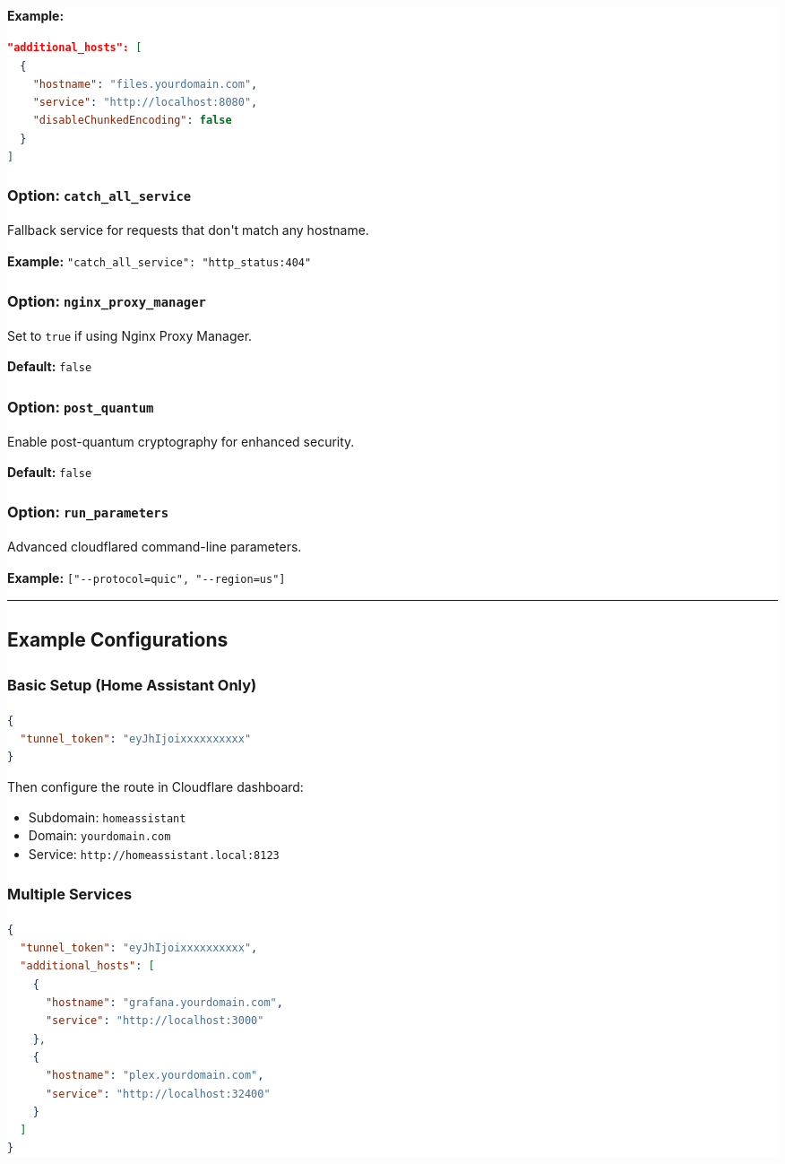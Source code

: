 **Example:**
```json
"additional_hosts": [
  {
    "hostname": "files.yourdomain.com",
    "service": "http://localhost:8080",
    "disableChunkedEncoding": false
  }
]
```

### Option: `catch_all_service`

Fallback service for requests that don't match any hostname.

**Example:** `"catch_all_service": "http_status:404"`

### Option: `nginx_proxy_manager`

Set to `true` if using Nginx Proxy Manager.

**Default:** `false`

### Option: `post_quantum`

Enable post-quantum cryptography for enhanced security.

**Default:** `false`

### Option: `run_parameters`

Advanced cloudflared command-line parameters.

**Example:** `["--protocol=quic", "--region=us"]`

---

## Example Configurations

### Basic Setup (Home Assistant Only)

```json
{
  "tunnel_token": "eyJhIjoixxxxxxxxxx"
}
```

Then configure the route in Cloudflare dashboard:
- Subdomain: `homeassistant`
- Domain: `yourdomain.com`
- Service: `http://homeassistant.local:8123`

### Multiple Services

```json
{
  "tunnel_token": "eyJhIjoixxxxxxxxxx",
  "additional_hosts": [
    {
      "hostname": "grafana.yourdomain.com",
      "service": "http://localhost:3000"
    },
    {
      "hostname": "plex.yourdomain.com",
      "service": "http://localhost:32400"
    }
  ]
}
```